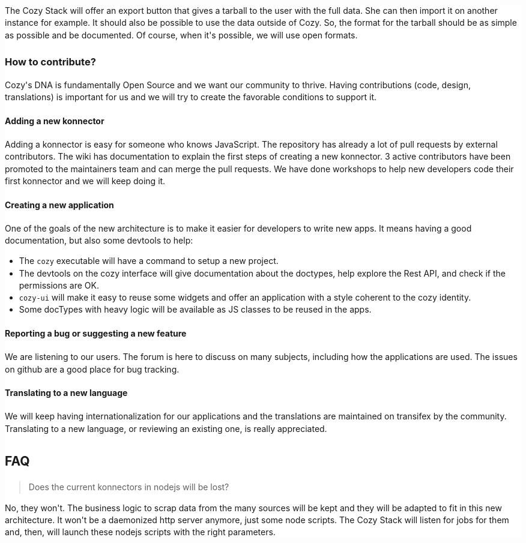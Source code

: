 The Cozy Stack will offer an export button that gives a tarball to the user
with the full data. She can then import it on another instance for example. It
should also be possible to use the data outside of Cozy. So, the format for
the tarball should be as simple as possible and be documented. Of course, when
it's possible, we will use open formats.

### How to contribute?

Cozy's DNA is fundamentally Open Source and we want our community to thrive.
Having contributions (code, design, translations) is important for us and we
will try to create the favorable conditions to support it.

#### Adding a new konnector

Adding a konnector is easy for someone who knows JavaScript. The repository
has already a lot of pull requests by external contributors. The wiki has
documentation to explain the first steps of creating a new konnector. 3 active
contributors have been promoted to the maintainers team and can merge the pull
requests. We have done workshops to help new developers code their first
konnector and we will keep doing it.

#### Creating a new application

One of the goals of the new architecture is to make it easier for developers
to write new apps. It means having a good documentation, but also some
devtools to help:

- The `cozy` executable will have a command to setup a new project.
- The devtools on the cozy interface will give documentation about the
  doctypes, help explore the Rest API, and check if the permissions are OK.
- `cozy-ui` will make it easy to reuse some widgets and offer an application
  with a style coherent to the cozy identity.
- Some docTypes with heavy logic will be available as JS classes to be reused
  in the apps.

#### Reporting a bug or suggesting a new feature

We are listening to our users. The forum is here to discuss on many subjects,
including how the applications are used. The issues on github are a good place
for bug tracking.

#### Translating to a new language

We will keep having internationalization for our applications and the
translations are maintained on transifex by the community. Translating to a
new language, or reviewing an existing one, is really appreciated.


FAQ
---

> Does the current konnectors in nodejs will be lost?

No, they won't. The business logic to scrap data from the many sources will be
kept and they will be adapted to fit in this new architecture. It won't be a
daemonized http server anymore, just some node scripts. The Cozy Stack will
listen for jobs for them and, then, will launch these nodejs scripts with the
right parameters.
